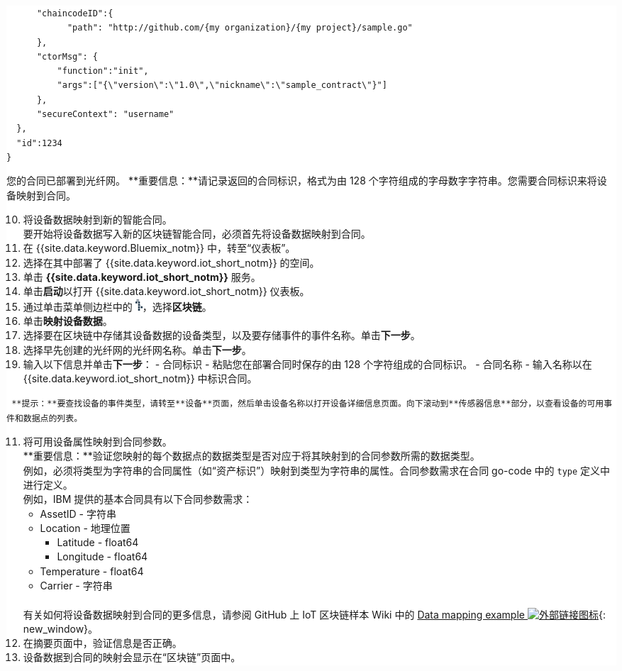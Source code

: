   ```
        "chaincodeID":{
              "path": "http://github.com/{my organization}/{my project}/sample.go"
        },
        "ctorMsg": {
            "function":"init",
            "args":["{\"version\":\"1.0\",\"nickname\":\"sample_contract\"}"]
        },
        "secureContext": "username"
    },
    "id":1234
}
  ```  
  </ul>  
  您的合同已部署到光纤网。  
  **重要信息：**请记录返回的合同标识，格式为由 128 个字符组成的字母数字字符串。您需要合同标识来将设备映射到合同。  

10. 将设备数据映射到新的智能合同。  
  要开始将设备数据写入新的区块链智能合同，必须首先将设备数据映射到合同。  
   1. 在 {{site.data.keyword.Bluemix_notm}} 中，转至“仪表板”。
   2. 选择在其中部署了 {{site.data.keyword.iot_short_notm}} 的空间。
   3. 单击 **{{site.data.keyword.iot_short_notm}}** 服务。
   4. 单击**启动**以打开 {{site.data.keyword.iot_short_notm}} 仪表板。
   5. 通过单击菜单侧边栏中的 ![区块链](images/platform_blockchain.png "区块链")，选择**区块链**。
   6. 单击**映射设备数据**。
   7. 选择要在区块链中存储其设备数据的设备类型，以及要存储事件的事件名称。单击**下一步**。
   8. 选择早先创建的光纤网的光纤网名称。单击**下一步**。
   9. 输入以下信息并单击**下一步**：
     - 合同标识 - 粘贴您在部署合同时保存的由 128 个字符组成的合同标识。
     - 合同名称 - 输入名称以在 {{site.data.keyword.iot_short_notm}} 中标识合同。

     **提示：**要查找设备的事件类型，请转至**设备**页面，然后单击设备名称以打开设备详细信息页面。向下滚动到**传感器信息**部分，以查看设备的可用事件和数据点的列表。

   11. 将可用设备属性映射到合同参数。   
   **重要信息：**验证您映射的每个数据点的数据类型是否对应于将其映射到的合同参数所需的数据类型。  
   例如，必须将类型为字符串的合同属性（如“资产标识”）映射到类型为字符串的属性。合同参数需求在合同 go-code 中的 `type` 定义中进行定义。  
   例如，IBM 提供的基本合同具有以下合同参数需求：  
    <ul>
    <li>  AssetID - 字符串
    <li>  Location - 地理位置  
    <ul>
    <li> Latitude - float64
    <li>  Longitude - float64
    </ul>
    <li>  Temperature - float64  
    <li>  Carrier - 字符串   
    </ul>  
有关如何将设备数据映射到合同的更多信息，请参阅 GitHub 上 IoT 区块链样本 Wiki 中的 [Data mapping example ![外部链接图标](../../../icons/launch-glyph.svg "外部链接图标")](https://github.com/ibm-watson-iot/blockchain-samples/wiki/Data-mapping-example){: new_window}。
   12. 在摘要页面中，验证信息是否正确。
   13. 设备数据到合同的映射会显示在“区块链”页面中。

